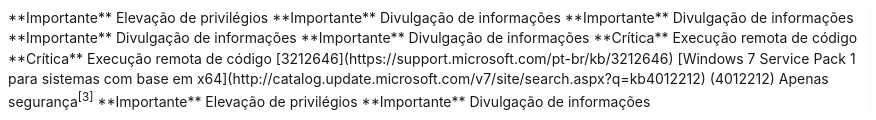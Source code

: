 </td>
<td style="border:1px solid black;">
**Importante**  
Elevação de privilégios

</td>
<td style="border:1px solid black;">
**Importante**  
Divulgação de informações

</td>
<td style="border:1px solid black;">
**Importante**  
Divulgação de informações

</td>
<td style="border:1px solid black;">
**Importante**  
Divulgação de informações

</td>
<td style="border:1px solid black;">
**Importante**  
Divulgação de informações

</td>
<td style="border:1px solid black;">
**Crítica**  
Execução remota de código

</td>
<td style="border:1px solid black;">
**Crítica**  
Execução remota de código

</td>
<td style="border:1px solid black;">
[3212646](https://support.microsoft.com/pt-br/kb/3212646)

</td>
</tr>
<tr>
<td style="border:1px solid black;">
[Windows 7 Service Pack 1 para sistemas com base em x64](http://catalog.update.microsoft.com/v7/site/search.aspx?q=kb4012212)  
(4012212)  
Apenas segurança<sup>[3]</sup>

</td>
<td style="border:1px solid black;">
**Importante**  
Elevação de privilégios

</td>
<td style="border:1px solid black;">
**Importante**  
Divulgação de informações
